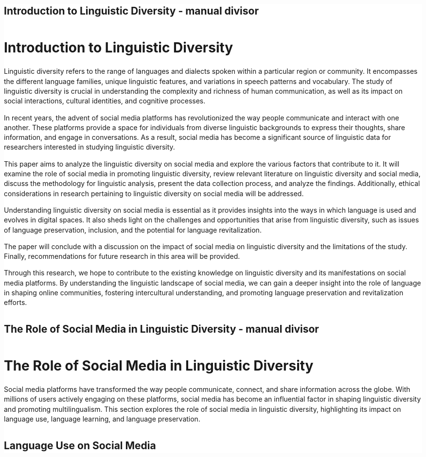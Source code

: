 
## Introduction to Linguistic Diversity - manual divisor

# Introduction to Linguistic Diversity

Linguistic diversity refers to the range of languages and dialects spoken within a particular region or community. It encompasses the different language families, unique linguistic features, and variations in speech patterns and vocabulary. The study of linguistic diversity is crucial in understanding the complexity and richness of human communication, as well as its impact on social interactions, cultural identities, and cognitive processes.

In recent years, the advent of social media platforms has revolutionized the way people communicate and interact with one another. These platforms provide a space for individuals from diverse linguistic backgrounds to express their thoughts, share information, and engage in conversations. As a result, social media has become a significant source of linguistic data for researchers interested in studying linguistic diversity.

This paper aims to analyze the linguistic diversity on social media and explore the various factors that contribute to it. It will examine the role of social media in promoting linguistic diversity, review relevant literature on linguistic diversity and social media, discuss the methodology for linguistic analysis, present the data collection process, and analyze the findings. Additionally, ethical considerations in research pertaining to linguistic diversity on social media will be addressed.

Understanding linguistic diversity on social media is essential as it provides insights into the ways in which language is used and evolves in digital spaces. It also sheds light on the challenges and opportunities that arise from linguistic diversity, such as issues of language preservation, inclusion, and the potential for language revitalization.

The paper will conclude with a discussion on the impact of social media on linguistic diversity and the limitations of the study. Finally, recommendations for future research in this area will be provided.

Through this research, we hope to contribute to the existing knowledge on linguistic diversity and its manifestations on social media platforms. By understanding the linguistic landscape of social media, we can gain a deeper insight into the role of language in shaping online communities, fostering intercultural understanding, and promoting language preservation and revitalization efforts.

## The Role of Social Media in Linguistic Diversity - manual divisor

# The Role of Social Media in Linguistic Diversity

Social media platforms have transformed the way people communicate, connect, and share information across the globe. With millions of users actively engaging on these platforms, social media has become an influential factor in shaping linguistic diversity and promoting multilingualism. This section explores the role of social media in linguistic diversity, highlighting its impact on language use, language learning, and language preservation.

## Language Use on Social Media
